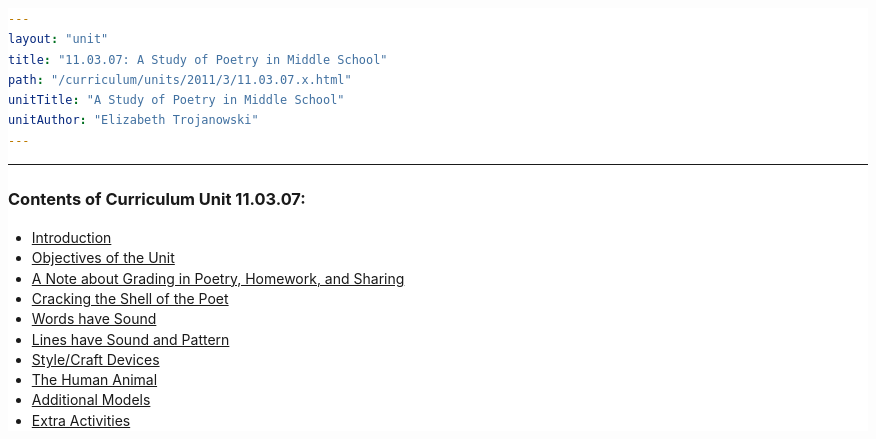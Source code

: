 ```yaml
---
layout: "unit"
title: "11.03.07: A Study of Poetry in Middle School"
path: "/curriculum/units/2011/3/11.03.07.x.html"
unitTitle: "A Study of Poetry in Middle School"
unitAuthor: "Elizabeth Trojanowski"
---
```

<body>
<hr/>
 <h3>
  Contents of Curriculum Unit 11.03.07:
 </h3>
 <ul>
  <a href="#a">
   <li>
    Introduction
   </li>
  </a>
  <a href="#b">
   <li>
    Objectives of the Unit
   </li>
  </a>
  <a href="#c">
   <li>
    A Note about Grading in Poetry, Homework, and Sharing
   </li>
  </a>
  <a href="#d">
   <li>
    Cracking the Shell of the Poet
   </li>
  </a>
  <a href="#e">
   <li>
    Words have Sound
   </li>
  </a>
  <a href="#f">
   <li>
    Lines have Sound and Pattern
   </li>
  </a>
  <a href="#g">
   <li>
    Style/Craft Devices
   </li>
  </a>
  <a href="#h">
   <li>
    The Human Animal
   </li>
  </a>
  <a href="#i">
   <li>
    Additional Models
   </li>
  </a>
  <a href="#j">
   <li>
    Extra Activities